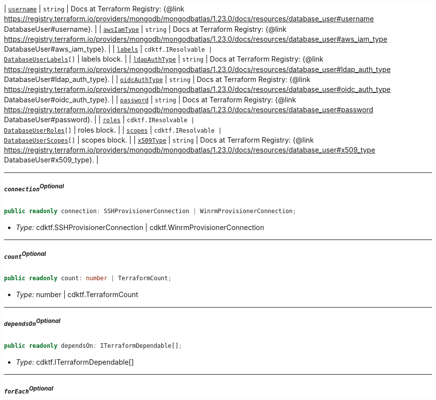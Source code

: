 | <code><a href="#@cdktf/provider-mongodbatlas.databaseUser.DatabaseUserConfig.property.username">username</a></code> | <code>string</code> | Docs at Terraform Registry: {@link https://registry.terraform.io/providers/mongodb/mongodbatlas/1.23.0/docs/resources/database_user#username DatabaseUser#username}. |
| <code><a href="#@cdktf/provider-mongodbatlas.databaseUser.DatabaseUserConfig.property.awsIamType">awsIamType</a></code> | <code>string</code> | Docs at Terraform Registry: {@link https://registry.terraform.io/providers/mongodb/mongodbatlas/1.23.0/docs/resources/database_user#aws_iam_type DatabaseUser#aws_iam_type}. |
| <code><a href="#@cdktf/provider-mongodbatlas.databaseUser.DatabaseUserConfig.property.labels">labels</a></code> | <code>cdktf.IResolvable \| <a href="#@cdktf/provider-mongodbatlas.databaseUser.DatabaseUserLabels">DatabaseUserLabels</a>[]</code> | labels block. |
| <code><a href="#@cdktf/provider-mongodbatlas.databaseUser.DatabaseUserConfig.property.ldapAuthType">ldapAuthType</a></code> | <code>string</code> | Docs at Terraform Registry: {@link https://registry.terraform.io/providers/mongodb/mongodbatlas/1.23.0/docs/resources/database_user#ldap_auth_type DatabaseUser#ldap_auth_type}. |
| <code><a href="#@cdktf/provider-mongodbatlas.databaseUser.DatabaseUserConfig.property.oidcAuthType">oidcAuthType</a></code> | <code>string</code> | Docs at Terraform Registry: {@link https://registry.terraform.io/providers/mongodb/mongodbatlas/1.23.0/docs/resources/database_user#oidc_auth_type DatabaseUser#oidc_auth_type}. |
| <code><a href="#@cdktf/provider-mongodbatlas.databaseUser.DatabaseUserConfig.property.password">password</a></code> | <code>string</code> | Docs at Terraform Registry: {@link https://registry.terraform.io/providers/mongodb/mongodbatlas/1.23.0/docs/resources/database_user#password DatabaseUser#password}. |
| <code><a href="#@cdktf/provider-mongodbatlas.databaseUser.DatabaseUserConfig.property.roles">roles</a></code> | <code>cdktf.IResolvable \| <a href="#@cdktf/provider-mongodbatlas.databaseUser.DatabaseUserRoles">DatabaseUserRoles</a>[]</code> | roles block. |
| <code><a href="#@cdktf/provider-mongodbatlas.databaseUser.DatabaseUserConfig.property.scopes">scopes</a></code> | <code>cdktf.IResolvable \| <a href="#@cdktf/provider-mongodbatlas.databaseUser.DatabaseUserScopes">DatabaseUserScopes</a>[]</code> | scopes block. |
| <code><a href="#@cdktf/provider-mongodbatlas.databaseUser.DatabaseUserConfig.property.x509Type">x509Type</a></code> | <code>string</code> | Docs at Terraform Registry: {@link https://registry.terraform.io/providers/mongodb/mongodbatlas/1.23.0/docs/resources/database_user#x509_type DatabaseUser#x509_type}. |

---

##### `connection`<sup>Optional</sup> <a name="connection" id="@cdktf/provider-mongodbatlas.databaseUser.DatabaseUserConfig.property.connection"></a>

```typescript
public readonly connection: SSHProvisionerConnection | WinrmProvisionerConnection;
```

- *Type:* cdktf.SSHProvisionerConnection | cdktf.WinrmProvisionerConnection

---

##### `count`<sup>Optional</sup> <a name="count" id="@cdktf/provider-mongodbatlas.databaseUser.DatabaseUserConfig.property.count"></a>

```typescript
public readonly count: number | TerraformCount;
```

- *Type:* number | cdktf.TerraformCount

---

##### `dependsOn`<sup>Optional</sup> <a name="dependsOn" id="@cdktf/provider-mongodbatlas.databaseUser.DatabaseUserConfig.property.dependsOn"></a>

```typescript
public readonly dependsOn: ITerraformDependable[];
```

- *Type:* cdktf.ITerraformDependable[]

---

##### `forEach`<sup>Optional</sup> <a name="forEach" id="@cdktf/provider-mongodbatlas.databaseUser.DatabaseUserConfig.property.forEach"></a>
